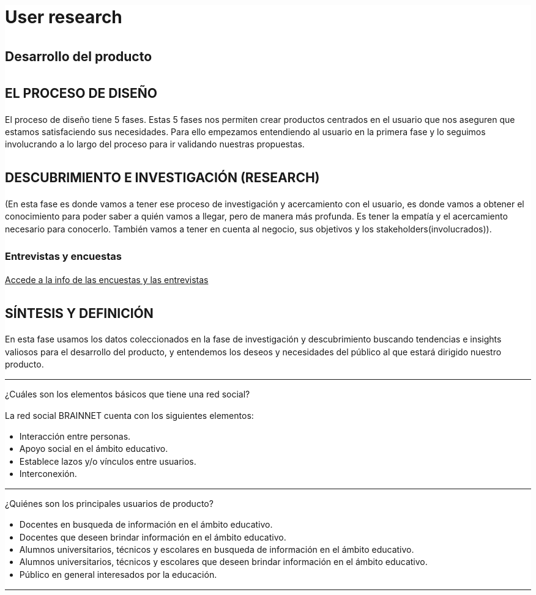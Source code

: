 # User research

## Desarrollo del producto

## EL PROCESO DE DISEÑO

El proceso de diseño tiene 5 fases. Estas 5 fases nos permiten crear productos centrados en el usuario que nos aseguren que estamos satisfaciendo sus necesidades. Para ello empezamos entendiendo al usuario en la primera fase y lo seguimos involucrando a lo largo del proceso para ir validando nuestras propuestas.

## DESCUBRIMIENTO E INVESTIGACIÓN (RESEARCH)

 (En esta fase es donde vamos a tener ese proceso de investigación y acercamiento con el usuario, es donde vamos a obtener el conocimiento para poder saber a quién vamos a llegar, pero de manera más profunda. Es tener la empatía y el acercamiento necesario para conocerlo.
También vamos a tener en cuenta al negocio, sus objetivos y los stakeholders(involucrados)).

###  Entrevistas y encuestas

[Accede a la info de las encuestas y las entrevistas](https://docs.google.com/presentation/d/1JTG4YqP1rJIDhg_9rEm4WlM0iAs85rJpN2fqqdin7jo/edit?usp=sharing)

## SÍNTESIS Y DEFINICIÓN
En esta fase usamos los datos coleccionados en la fase de investigación y descubrimiento buscando tendencias e insights valiosos para el desarrollo del producto, y entendemos los deseos y necesidades del público al que estará dirigido nuestro producto.

-------------------------------------------------------------

¿Cuáles son los elementos básicos que tiene una red social?

La red social BRAINNET cuenta con los siguientes elementos:

* Interacción entre personas.
* Apoyo social en el ámbito educativo.
* Establece lazos y/o vínculos entre usuarios.
* Interconexión.

-------------------------------------------------------------

¿Quiénes son los principales usuarios de producto?

* Docentes en busqueda de información en el ámbito educativo.
* Docentes que deseen brindar información en el ámbito educativo.
* Alumnos universitarios, técnicos y escolares en busqueda de información en el ámbito educativo.
* Alumnos universitarios, técnicos y escolares que deseen brindar información en el ámbito educativo.
* Público en general interesados por la educación.

-------------------------------------------------------------
